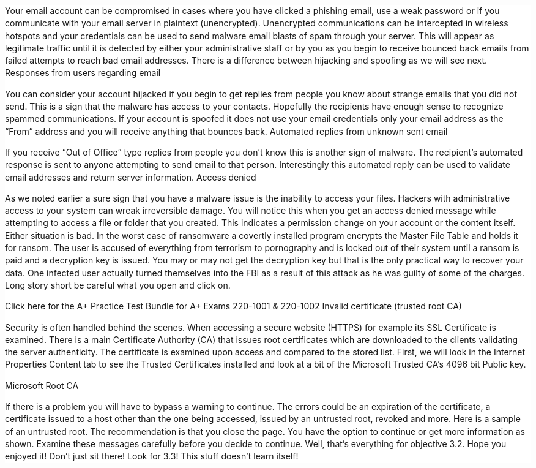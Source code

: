 Your email account can be compromised in cases where you have clicked a phishing email, use a weak password or if you communicate with your email server in plaintext (unencrypted). Unencrypted communications can be intercepted in wireless hotspots and your credentials can be used to send malware email blasts of spam through your server. This will appear as legitimate traffic until it is detected by either your administrative staff or by you as you begin to receive bounced back emails from failed attempts to reach bad email addresses. There is a difference between hijacking and spoofing as we will see next.
Responses from users regarding email

You can consider your account hijacked if you begin to get replies from people you know about strange emails that you did not send. This is a sign that the malware has access to your contacts. Hopefully the recipients have enough sense to recognize spammed communications. If your account is spoofed it does not use your email credentials only your email address as the “From” address and you will receive anything that bounces back.
Automated replies from unknown sent email

If you receive “Out of Office” type replies from people you don’t know this is another sign of malware. The recipient’s automated response is sent to anyone attempting to send email to that person. Interestingly this automated reply can be used to validate email addresses and return server information.
Access denied

As we noted earlier a sure sign that you have a malware issue is the inability to access your files. Hackers with administrative access to your system can wreak irreversible damage. You will notice this when you get an access denied message while attempting to access a file or folder that you created. This indicates a permission change on your account or the content itself. Either situation is bad. In the worst case of ransomware a covertly installed program encrypts the Master File Table and holds it for ransom. The user is accused of everything from terrorism to pornography and is locked out of their system until a ransom is paid and a decryption key is issued.  You may or may not get the decryption key but that is the only practical way to recover your data. One infected user actually turned themselves into the FBI as a result of this attack as he was guilty of some of the charges. Long story short be careful what you open and click on.

Click here for the A+ Practice Test Bundle for A+ Exams 220-1001 & 220-1002
Invalid certificate (trusted root CA)

Security is often handled behind the scenes. When accessing a secure website (HTTPS) for example its SSL Certificate is examined. There is a main Certificate Authority (CA) that issues root certificates which are downloaded to the clients validating the server authenticity. The certificate is examined upon access and compared to the stored list. First, we will look in the Internet Properties Content tab to see the Trusted Certificates installed and look at a bit of the Microsoft Trusted CA’s 4096 bit Public key.

Microsoft Root CA

If there is a problem you will have to bypass a warning to continue. The errors could be an expiration of the certificate, a certificate issued to a host other than the one being accessed, issued by an untrusted root, revoked and more. Here is a sample of an untrusted root. The recommendation is that you close the page. You have the option to continue or get more information as shown. Examine these messages carefully before you decide to continue. Well, that’s everything for objective 3.2. Hope you enjoyed it! Don’t just sit there! Look for 3.3! This stuff doesn’t learn itself!
